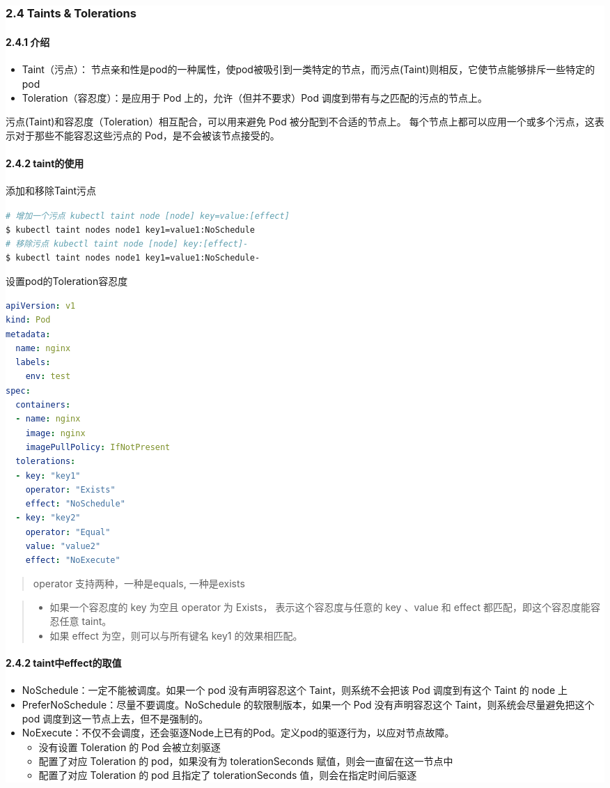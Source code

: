### 2.4 Taints & Tolerations

#### 2.4.1 介绍

+ Taint（污点）： 节点亲和性是pod的一种属性，使pod被吸引到一类特定的节点，而污点(Taint)则相反，它使节点能够排斥一些特定的pod
+ Toleration（容忍度）：是应用于 Pod 上的，允许（但并不要求）Pod 调度到带有与之匹配的污点的节点上。

污点(Taint)和容忍度（Toleration）相互配合，可以用来避免 Pod 被分配到不合适的节点上。 每个节点上都可以应用一个或多个污点，这表示对于那些不能容忍这些污点的 Pod，是不会被该节点接受的。

#### 2.4.2 taint的使用

添加和移除Taint污点

```bash
# 增加一个污点 kubectl taint node [node] key=value:[effect]
$ kubectl taint nodes node1 key1=value1:NoSchedule
# 移除污点 kubectl taint node [node] key:[effect]-
$ kubectl taint nodes node1 key1=value1:NoSchedule-
```

设置pod的Toleration容忍度

```yaml
apiVersion: v1
kind: Pod
metadata:
  name: nginx
  labels:
    env: test
spec:
  containers:
  - name: nginx
    image: nginx
    imagePullPolicy: IfNotPresent
  tolerations:
  - key: "key1"
    operator: "Exists"
    effect: "NoSchedule"
  - key: "key2"
    operator: "Equal"
    value: "value2"
    effect: "NoExecute"
```

> operator 支持两种，一种是equals, 一种是exists

> + 如果一个容忍度的 key 为空且 operator 为 Exists， 表示这个容忍度与任意的 key 、value 和 effect 都匹配，即这个容忍度能容忍任意 taint。
> + 如果 effect 为空，则可以与所有键名 key1 的效果相匹配。

#### 2.4.2 taint中effect的取值

+ NoSchedule：一定不能被调度。如果一个 pod 没有声明容忍这个 Taint，则系统不会把该 Pod 调度到有这个 Taint 的 node 上
+ PreferNoSchedule：尽量不要调度。NoSchedule 的软限制版本，如果一个 Pod 没有声明容忍这个 Taint，则系统会尽量避免把这个 pod 调度到这一节点上去，但不是强制的。
+ NoExecute：不仅不会调度，还会驱逐Node上已有的Pod。定义pod的驱逐行为，以应对节点故障。
    + 没有设置 Toleration 的 Pod 会被立刻驱逐
    + 配置了对应 Toleration 的 pod，如果没有为 tolerationSeconds 赋值，则会一直留在这一节点中
    + 配置了对应 Toleration 的 pod 且指定了 tolerationSeconds 值，则会在指定时间后驱逐
